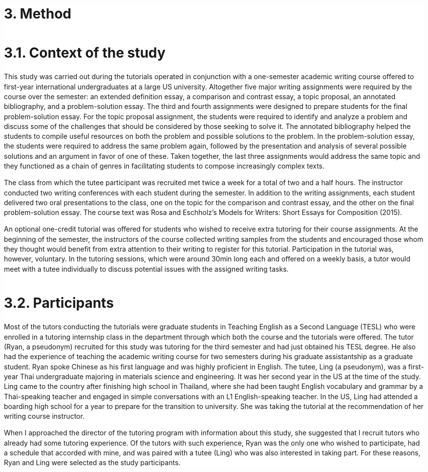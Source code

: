# 3. Method

# 3.1. Context of the study

This study was carried out during the tutorials operated in conjunction with a one-semester academic writing course offered to first-year international undergraduates at a large US university. Altogether five major writing assignments were required by the course over the semester: an extended definition essay, a comparison and contrast essay, a topic proposal, an annotated bibliography, and a problem-solution essay. The third and fourth assignments were designed to prepare students for the final problem-solution essay. For the topic proposal assignment, the students were required to identify and analyze a problem and discuss some of the challenges that should be considered by those seeking to solve it. The annotated bibliography helped the students to compile useful resources on both the problem and possible solutions to the problem. In the problem-solution essay, the students were required to address the same problem again, followed by the presentation and analysis of several possible solutions and an argument in favor of one of these. Taken together, the last three assignments would address the same topic and they functioned as a chain of genres in facilitating students to compose increasingly complex texts.

The class from which the tutee participant was recruited met twice a week for a total of two and a half hours. The instructor conducted two writing conferences with each student during the semester. In addition to the writing assignments, each student delivered two oral presentations to the class, one on the topic for the comparison and contrast essay, and the other on the final problem-solution essay. The course text was Rosa and Eschholz’s Models for Writers: Short Essays for Composition (2015).

An optional one-credit tutorial was offered for students who wished to receive extra tutoring for their course assignments. At the beginning of the semester, the instructors of the course collected writing samples from the students and encouraged those whom they thought would benefit from extra attention to their writing to register for this tutorial. Participation in the tutorial was, however, voluntary. In the tutoring sessions, which were around $3 0 \mathrm { { m i n } }$ long each and offered on a weekly basis, a tutor would meet with a tutee individually to discuss potential issues with the assigned writing tasks.

# 3.2. Participants

Most of the tutors conducting the tutorials were graduate students in Teaching English as a Second Language (TESL) who were enrolled in a tutoring internship class in the department through which both the course and the tutorials were offered. The tutor (Ryan, a pseudonym) recruited for this study was tutoring for the third semester and had just obtained his TESL degree. He also had the experience of teaching the academic writing course for two semesters during his graduate assistantship as a graduate student. Ryan spoke Chinese as his first language and was highly proficient in English. The tutee, Ling (a pseudonym), was a first-year Thai undergraduate majoring in materials science and engineering. It was her second year in the US at the time of the study. Ling came to the country after finishing high school in Thailand, where she had been taught English vocabulary and grammar by a Thai-speaking teacher and engaged in simple conversations with an L1 English-speaking teacher. In the US, Ling had attended a boarding high school for a year to prepare for the transition to university. She was taking the tutorial at the recommendation of her writing course instructor.

When I approached the director of the tutoring program with information about this study, she suggested that I recruit tutors who already had some tutoring experience. Of the tutors with such experience, Ryan was the only one who wished to participate, had a schedule that accorded with mine, and was paired with a tutee (Ling) who was also interested in taking part. For these reasons, Ryan and Ling were selected as the study participants.
